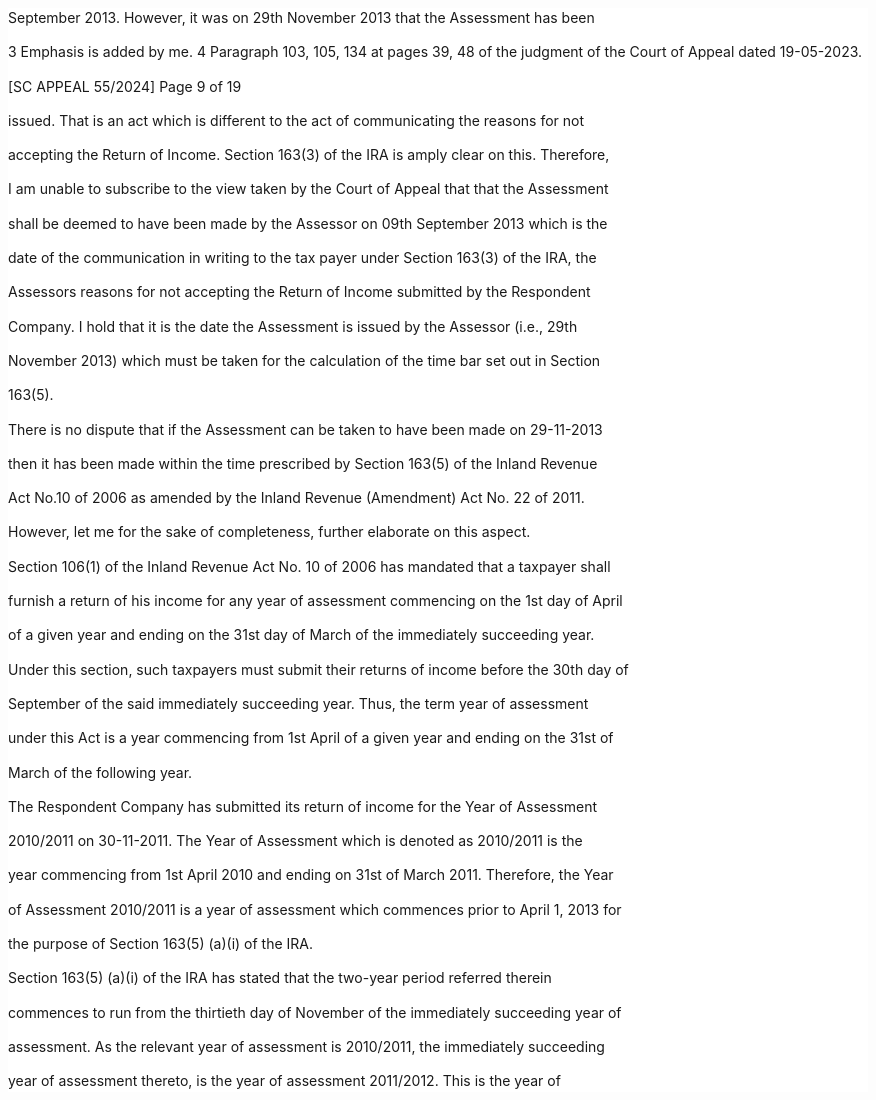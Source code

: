September 2013. However, it was on 29th November 2013 that the Assessment has been

3 Emphasis is added by me. 4 Paragraph 103, 105, 134 at pages 39, 48 of the judgment of the Court of Appeal dated 19-05-2023.

[SC APPEAL 55/2024] Page 9 of 19

issued. That is an act which is different to the act of communicating the reasons for not

accepting the Return of Income. Section 163(3) of the IRA is amply clear on this. Therefore,

I am unable to subscribe to the view taken by the Court of Appeal that that the Assessment

shall be deemed to have been made by the Assessor on 09th September 2013 which is the

date of the communication in writing to the tax payer under Section 163(3) of the IRA, the

Assessors reasons for not accepting the Return of Income submitted by the Respondent

Company. I hold that it is the date the Assessment is issued by the Assessor (i.e., 29th

November 2013) which must be taken for the calculation of the time bar set out in Section

163(5).

There is no dispute that if the Assessment can be taken to have been made on 29-11-2013

then it has been made within the time prescribed by Section 163(5) of the Inland Revenue

Act No.10 of 2006 as amended by the Inland Revenue (Amendment) Act No. 22 of 2011.

However, let me for the sake of completeness, further elaborate on this aspect.

Section 106(1) of the Inland Revenue Act No. 10 of 2006 has mandated that a taxpayer shall

furnish a return of his income for any year of assessment commencing on the 1st day of April

of a given year and ending on the 31st day of March of the immediately succeeding year.

Under this section, such taxpayers must submit their returns of income before the 30th day of

September of the said immediately succeeding year. Thus, the term year of assessment

under this Act is a year commencing from 1st April of a given year and ending on the 31st of

March of the following year.

The Respondent Company has submitted its return of income for the Year of Assessment

2010/2011 on 30-11-2011. The Year of Assessment which is denoted as 2010/2011 is the

year commencing from 1st April 2010 and ending on 31st of March 2011. Therefore, the Year

of Assessment 2010/2011 is a year of assessment which commences prior to April 1, 2013 for

the purpose of Section 163(5) (a)(i) of the IRA.

Section 163(5) (a)(i) of the IRA has stated that the two-year period referred therein

commences to run from the thirtieth day of November of the immediately succeeding year of

assessment. As the relevant year of assessment is 2010/2011, the immediately succeeding

year of assessment thereto, is the year of assessment 2011/2012. This is the year of
